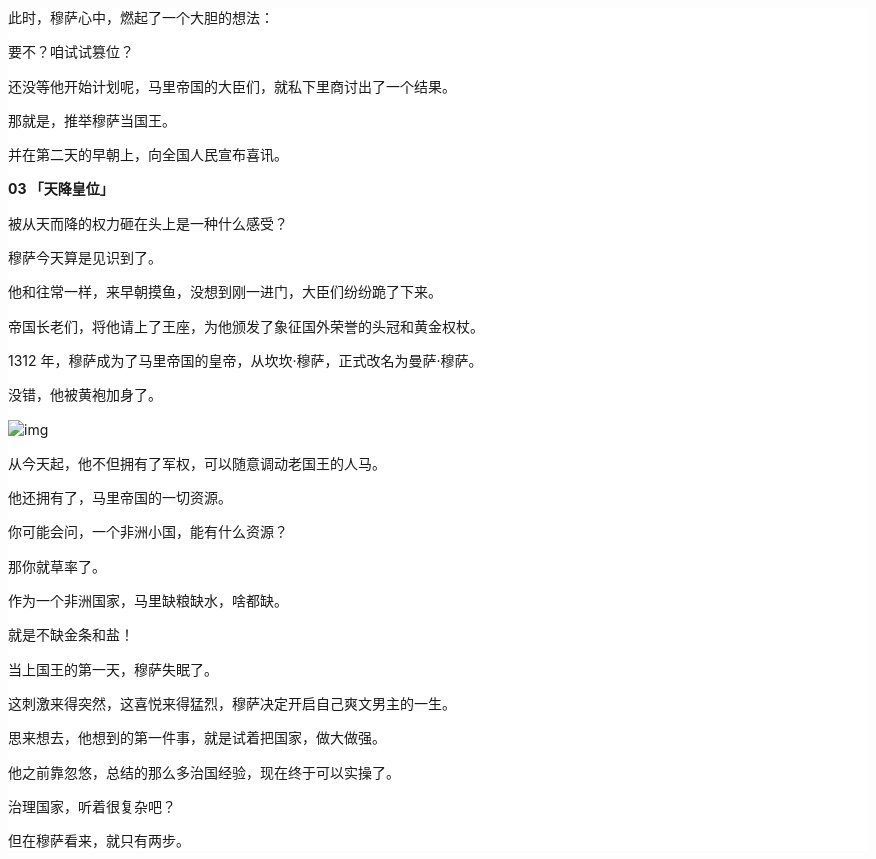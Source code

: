 此时，穆萨心中，燃起了一个大胆的想法：


要不？咱试试篡位？


还没等他开始计划呢，马里帝国的大臣们，就私下里商讨出了一个结果。


那就是，推举穆萨当国王。


并在第二天的早朝上，向全国人民宣布喜讯。


**03 「天降皇位」**


被从天而降的权力砸在头上是一种什么感受？


穆萨今天算是见识到了。


他和往常一样，来早朝摸鱼，没想到刚一进门，大臣们纷纷跪了下来。


帝国长老们，将他请上了王座，为他颁发了象征国外荣誉的头冠和黄金权杖。


1312 年，穆萨成为了马里帝国的皇帝，从坎坎·穆萨，正式改名为曼萨·穆萨。


没错，他被黄袍加身了。


![img](https://picx.zhimg.com/v2-4529582581f7e525e7772ddafb436d6d.webp)

从今天起，他不但拥有了军权，可以随意调动老国王的人马。


他还拥有了，马里帝国的一切资源。


你可能会问，一个非洲小国，能有什么资源？


那你就草率了。


作为一个非洲国家，马里缺粮缺水，啥都缺。


就是不缺金条和盐！


当上国王的第一天，穆萨失眠了。


这刺激来得突然，这喜悦来得猛烈，穆萨决定开启自己爽文男主的一生。


思来想去，他想到的第一件事，就是试着把国家，做大做强。


他之前靠忽悠，总结的那么多治国经验，现在终于可以实操了。


治理国家，听着很复杂吧？


但在穆萨看来，就只有两步。
